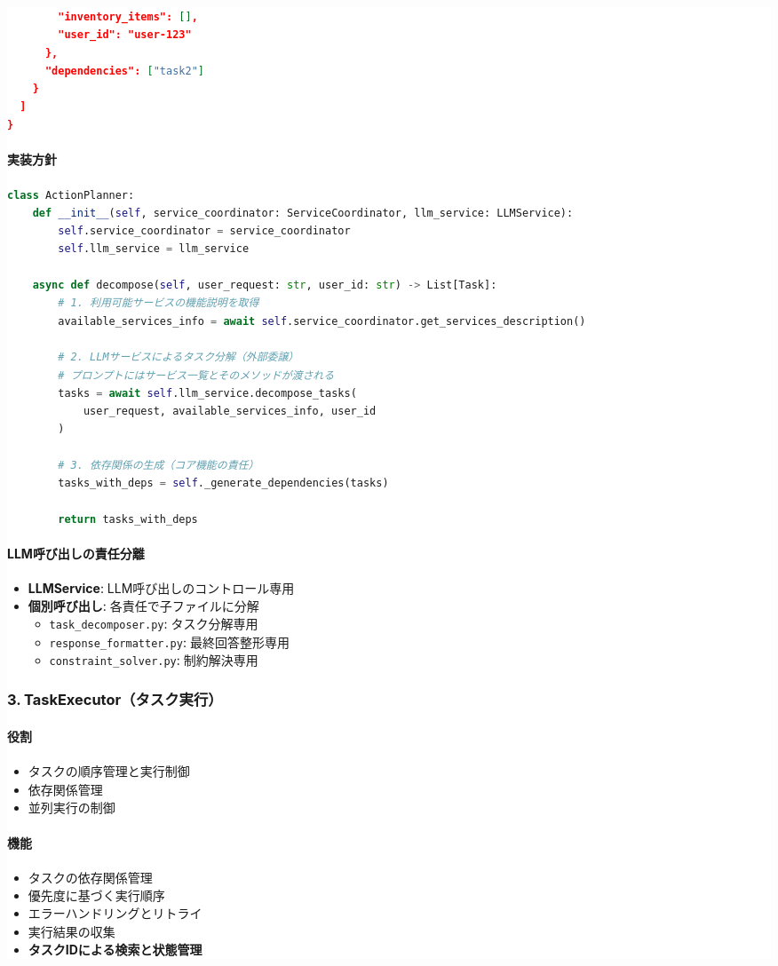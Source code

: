 ```json
        "inventory_items": [],
        "user_id": "user-123"
      },
      "dependencies": ["task2"]
    }
  ]
}
```

#### **実装方針**
```python
class ActionPlanner:
    def __init__(self, service_coordinator: ServiceCoordinator, llm_service: LLMService):
        self.service_coordinator = service_coordinator
        self.llm_service = llm_service
    
    async def decompose(self, user_request: str, user_id: str) -> List[Task]:
        # 1. 利用可能サービスの機能説明を取得
        available_services_info = await self.service_coordinator.get_services_description()
        
        # 2. LLMサービスによるタスク分解（外部委譲）
        # プロンプトにはサービス一覧とそのメソッドが渡される
        tasks = await self.llm_service.decompose_tasks(
            user_request, available_services_info, user_id
        )
        
        # 3. 依存関係の生成（コア機能の責任）
        tasks_with_deps = self._generate_dependencies(tasks)
        
        return tasks_with_deps
```

#### **LLM呼び出しの責任分離**
- **LLMService**: LLM呼び出しのコントロール専用
- **個別呼び出し**: 各責任で子ファイルに分解
  - `task_decomposer.py`: タスク分解専用
  - `response_formatter.py`: 最終回答整形専用
  - `constraint_solver.py`: 制約解決専用

### **3. TaskExecutor（タスク実行）**

#### **役割**
- タスクの順序管理と実行制御
- 依存関係管理
- 並列実行の制御

#### **機能**
- タスクの依存関係管理
- 優先度に基づく実行順序
- エラーハンドリングとリトライ
- 実行結果の収集
- **タスクIDによる検索と状態管理**
